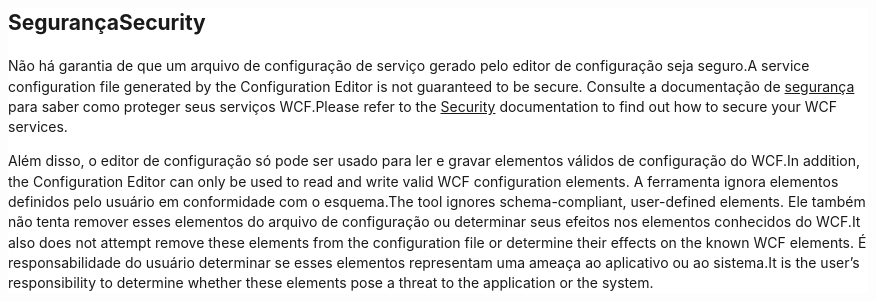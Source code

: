 ## <a name="security"></a><span data-ttu-id="f9825-390">Segurança</span><span class="sxs-lookup"><span data-stu-id="f9825-390">Security</span></span>

<span data-ttu-id="f9825-391">Não há garantia de que um arquivo de configuração de serviço gerado pelo editor de configuração seja seguro.</span><span class="sxs-lookup"><span data-stu-id="f9825-391">A service configuration file generated by the Configuration Editor is not guaranteed to be secure.</span></span> <span data-ttu-id="f9825-392">Consulte a documentação de [segurança](../../../docs/framework/wcf/feature-details/security.md) para saber como proteger seus serviços WCF.</span><span class="sxs-lookup"><span data-stu-id="f9825-392">Please refer to the [Security](../../../docs/framework/wcf/feature-details/security.md) documentation to find out how to secure your WCF services.</span></span>

<span data-ttu-id="f9825-393">Além disso, o editor de configuração só pode ser usado para ler e gravar elementos válidos de configuração do WCF.</span><span class="sxs-lookup"><span data-stu-id="f9825-393">In addition, the Configuration Editor can only be used to read and write valid WCF configuration elements.</span></span> <span data-ttu-id="f9825-394">A ferramenta ignora elementos definidos pelo usuário em conformidade com o esquema.</span><span class="sxs-lookup"><span data-stu-id="f9825-394">The tool ignores schema-compliant, user-defined elements.</span></span> <span data-ttu-id="f9825-395">Ele também não tenta remover esses elementos do arquivo de configuração ou determinar seus efeitos nos elementos conhecidos do WCF.</span><span class="sxs-lookup"><span data-stu-id="f9825-395">It also does not attempt remove these elements from the configuration file or determine their effects on the known WCF elements.</span></span> <span data-ttu-id="f9825-396">É responsabilidade do usuário determinar se esses elementos representam uma ameaça ao aplicativo ou ao sistema.</span><span class="sxs-lookup"><span data-stu-id="f9825-396">It is the user’s responsibility to determine whether these elements pose a threat to the application or the system.</span></span>
